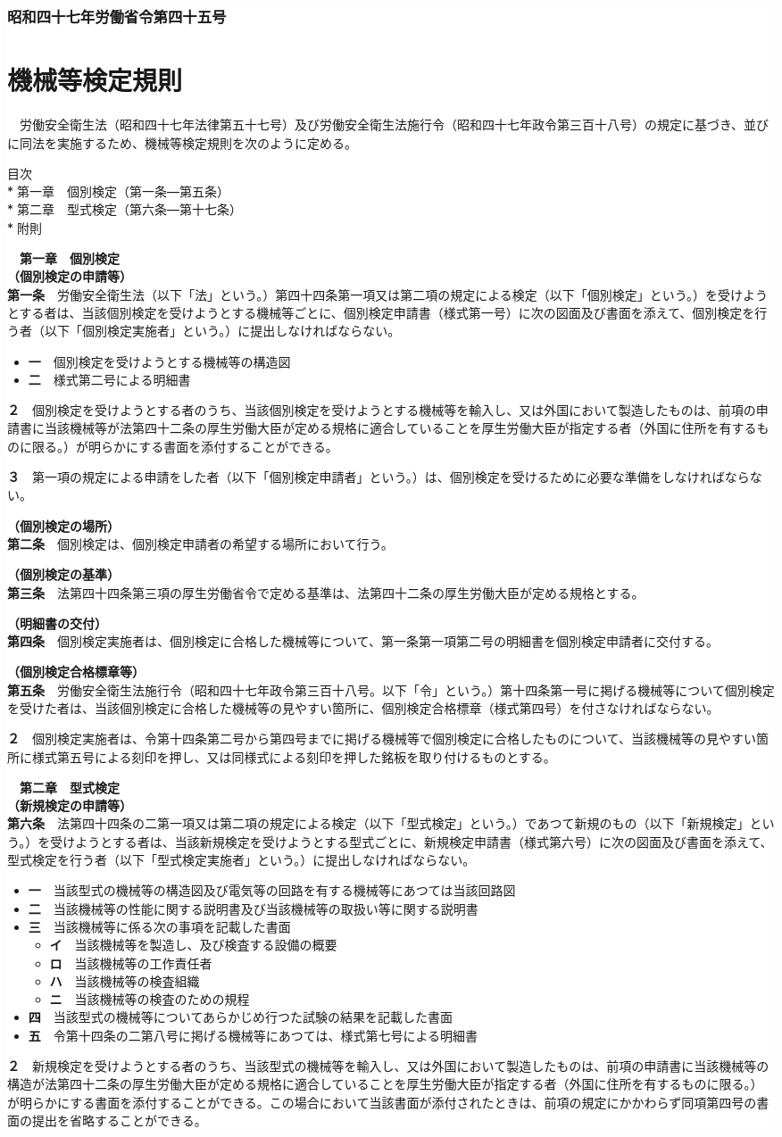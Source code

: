 ### 昭和四十七年労働省令第四十五号  
# 機械等検定規則  
　労働安全衛生法（昭和四十七年法律第五十七号）及び労働安全衛生法施行令（昭和四十七年政令第三百十八号）の規定に基づき、並びに同法を実施するため、機械等検定規則を次のように定める。  
  
目次  
	* 第一章　個別検定（第一条―第五条）  
	* 第二章　型式検定（第六条―第十七条）  
	* 附則  
  
&emsp;**第一章　個別検定**  
**（個別検定の申請等）**  
**第一条**　労働安全衛生法（以下「法」という。）第四十四条第一項又は第二項の規定による検定（以下「個別検定」という。）を受けようとする者は、当該個別検定を受けようとする機械等ごとに、個別検定申請書（様式第一号）に次の図面及び書面を添えて、個別検定を行う者（以下「個別検定実施者」という。）に提出しなければならない。  
* **一**　個別検定を受けようとする機械等の構造図  
* **二**　様式第二号による明細書  
  
**２**　個別検定を受けようとする者のうち、当該個別検定を受けようとする機械等を輸入し、又は外国において製造したものは、前項の申請書に当該機械等が法第四十二条の厚生労働大臣が定める規格に適合していることを厚生労働大臣が指定する者（外国に住所を有するものに限る。）が明らかにする書面を添付することができる。  
  
**３**　第一項の規定による申請をした者（以下「個別検定申請者」という。）は、個別検定を受けるために必要な準備をしなければならない。  
  
**（個別検定の場所）**  
**第二条**　個別検定は、個別検定申請者の希望する場所において行う。  
  
**（個別検定の基準）**  
**第三条**　法第四十四条第三項の厚生労働省令で定める基準は、法第四十二条の厚生労働大臣が定める規格とする。  
  
**（明細書の交付）**  
**第四条**　個別検定実施者は、個別検定に合格した機械等について、第一条第一項第二号の明細書を個別検定申請者に交付する。  
  
**（個別検定合格標章等）**  
**第五条**　労働安全衛生法施行令（昭和四十七年政令第三百十八号。以下「令」という。）第十四条第一号に掲げる機械等について個別検定を受けた者は、当該個別検定に合格した機械等の見やすい箇所に、個別検定合格標章（様式第四号）を付さなければならない。  
  
**２**　個別検定実施者は、令第十四条第二号から第四号までに掲げる機械等で個別検定に合格したものについて、当該機械等の見やすい箇所に様式第五号による刻印を押し、又は同様式による刻印を押した銘板を取り付けるものとする。  
  
&emsp;**第二章　型式検定**  
**（新規検定の申請等）**  
**第六条**　法第四十四条の二第一項又は第二項の規定による検定（以下「型式検定」という。）であつて新規のもの（以下「新規検定」という。）を受けようとする者は、当該新規検定を受けようとする型式ごとに、新規検定申請書（様式第六号）に次の図面及び書面を添えて、型式検定を行う者（以下「型式検定実施者」という。）に提出しなければならない。  
* **一**　当該型式の機械等の構造図及び電気等の回路を有する機械等にあつては当該回路図  
* **二**　当該機械等の性能に関する説明書及び当該機械等の取扱い等に関する説明書  
* **三**　当該機械等に係る次の事項を記載した書面  
	* **イ**　当該機械等を製造し、及び検査する設備の概要  
	* **ロ**　当該機械等の工作責任者  
	* **ハ**　当該機械等の検査組織  
	* **ニ**　当該機械等の検査のための規程  
* **四**　当該型式の機械等についてあらかじめ行つた試験の結果を記載した書面  
* **五**　令第十四条の二第八号に掲げる機械等にあつては、様式第七号による明細書  
  
**２**　新規検定を受けようとする者のうち、当該型式の機械等を輸入し、又は外国において製造したものは、前項の申請書に当該機械等の構造が法第四十二条の厚生労働大臣が定める規格に適合していることを厚生労働大臣が指定する者（外国に住所を有するものに限る。）が明らかにする書面を添付することができる。この場合において当該書面が添付されたときは、前項の規定にかかわらず同項第四号の書面の提出を省略することができる。  
  